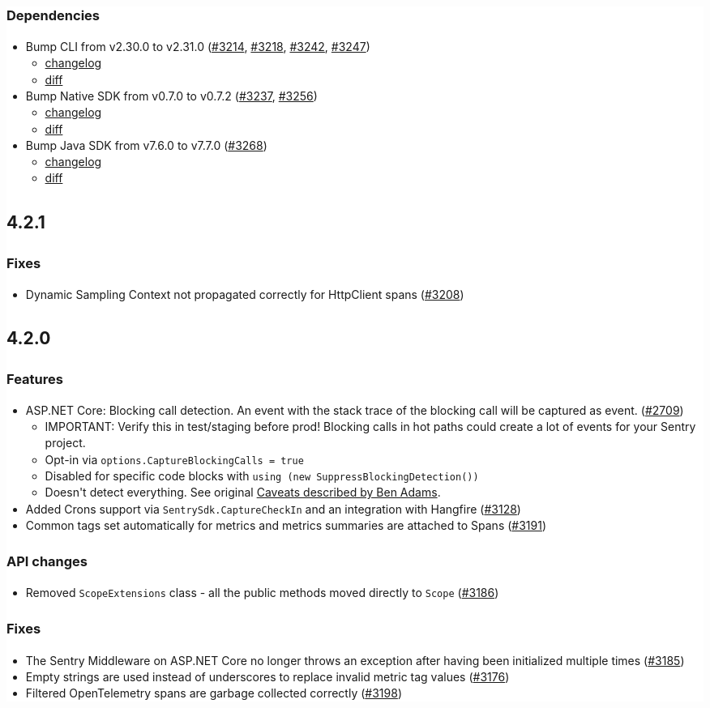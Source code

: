 ### Dependencies

- Bump CLI from v2.30.0 to v2.31.0 ([#3214](https://github.com/getsentry/sentry-dotnet/pull/3214), [#3218](https://github.com/getsentry/sentry-dotnet/pull/3218), [#3242](https://github.com/getsentry/sentry-dotnet/pull/3242), [#3247](https://github.com/getsentry/sentry-dotnet/pull/3247))
  - [changelog](https://github.com/getsentry/sentry-cli/blob/master/CHANGELOG.md#2310)
  - [diff](https://github.com/getsentry/sentry-cli/compare/2.30.0...2.31.0)
- Bump Native SDK from v0.7.0 to v0.7.2 ([#3237](https://github.com/getsentry/sentry-dotnet/pull/3237), [#3256](https://github.com/getsentry/sentry-dotnet/pull/3256))
  - [changelog](https://github.com/getsentry/sentry-native/blob/master/CHANGELOG.md#072)
  - [diff](https://github.com/getsentry/sentry-native/compare/0.7.0...0.7.2)
- Bump Java SDK from v7.6.0 to v7.7.0 ([#3268](https://github.com/getsentry/sentry-dotnet/pull/3268))
  - [changelog](https://github.com/getsentry/sentry-java/blob/main/CHANGELOG.md#770)
  - [diff](https://github.com/getsentry/sentry-java/compare/7.6.0...7.7.0)

## 4.2.1

### Fixes

- Dynamic Sampling Context not propagated correctly for HttpClient spans ([#3208](https://github.com/getsentry/sentry-dotnet/pull/3208))

## 4.2.0

### Features

- ASP.NET Core: Blocking call detection. An event with the stack trace of the blocking call will be captured as event. ([#2709](https://github.com/getsentry/sentry-dotnet/pull/2709))
    - IMPORTANT: Verify this in test/staging before prod! Blocking calls in hot paths could create a lot of events for your Sentry project.
    - Opt-in via `options.CaptureBlockingCalls = true`
    - Disabled for specific code blocks with `using (new SuppressBlockingDetection())`
    - Doesn't detect everything. See original [Caveats described by Ben Adams](https://github.com/benaadams/Ben.BlockingDetector?tab=readme-ov-file#caveats).
- Added Crons support via `SentrySdk.CaptureCheckIn` and an integration with Hangfire ([#3128](https://github.com/getsentry/sentry-dotnet/pull/3128))
- Common tags set automatically for metrics and metrics summaries are attached to Spans ([#3191](https://github.com/getsentry/sentry-dotnet/pull/3191))

### API changes

- Removed `ScopeExtensions` class - all the public methods moved directly to `Scope` ([#3186](https://github.com/getsentry/sentry-dotnet/pull/3186))

### Fixes

- The Sentry Middleware on ASP.NET Core no longer throws an exception after having been initialized multiple times ([#3185](https://github.com/getsentry/sentry-dotnet/pull/3185))
- Empty strings are used instead of underscores to replace invalid metric tag values ([#3176](https://github.com/getsentry/sentry-dotnet/pull/3176))
- Filtered OpenTelemetry spans are garbage collected correctly ([#3198](https://github.com/getsentry/sentry-dotnet/pull/3198))
